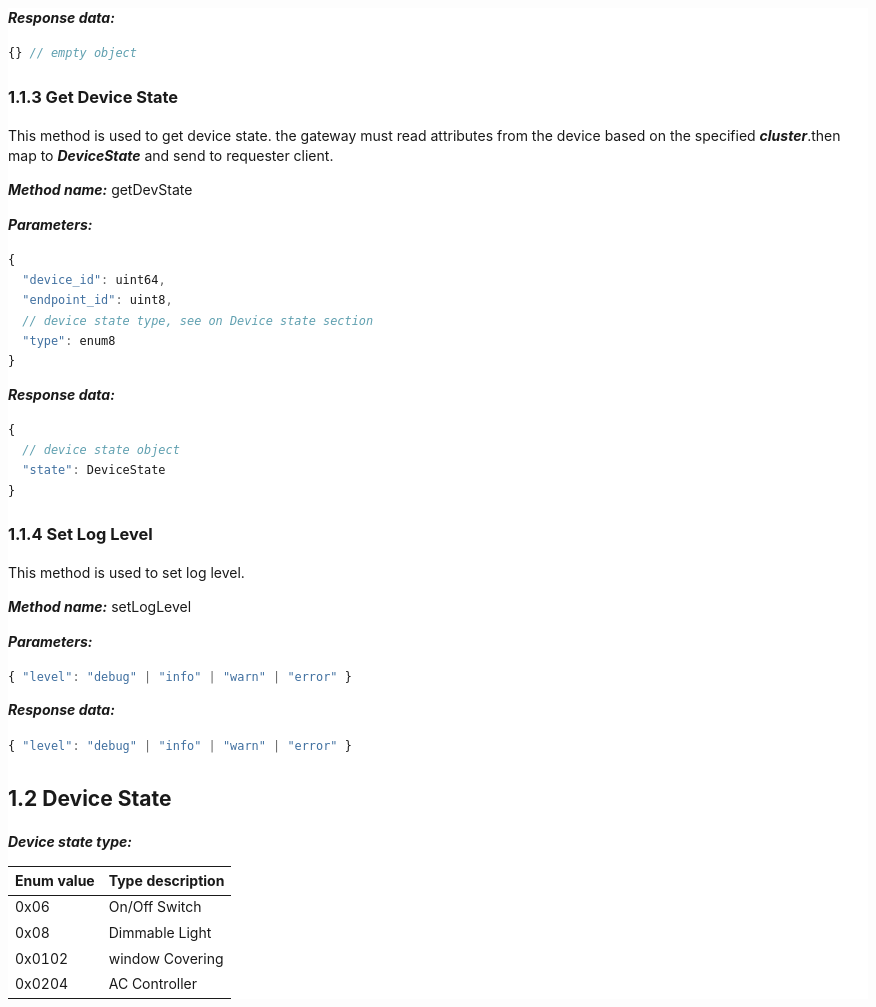 ***Response data:***

```javascript
{} // empty object
```

### 1.1.3 Get Device State

This method is used to get device state. the gateway must read attributes from the device based on the specified ***cluster***.then map to ***DeviceState*** and send to requester client. 

***Method name:*** getDevState

***Parameters:***

```javascript
{
  "device_id": uint64,
  "endpoint_id": uint8,
  // device state type, see on Device state section
  "type": enum8
}
```

***Response data:***

```javascript
{
  // device state object
  "state": DeviceState
}
```

### 1.1.4 Set Log Level

This method is used to set log level.

***Method name:*** setLogLevel

***Parameters:***

```javascript
{ "level": "debug" | "info" | "warn" | "error" }
```

***Response data:***

```javascript
{ "level": "debug" | "info" | "warn" | "error" }
```

## 1.2 Device State


***Device state type:***

| Enum value | Type description |
|------------|------------------|
| 0x06       | On/Off Switch    |
| 0x08       | Dimmable Light   |
| 0x0102     | window Covering  |
| 0x0204     | AC Controller    |
